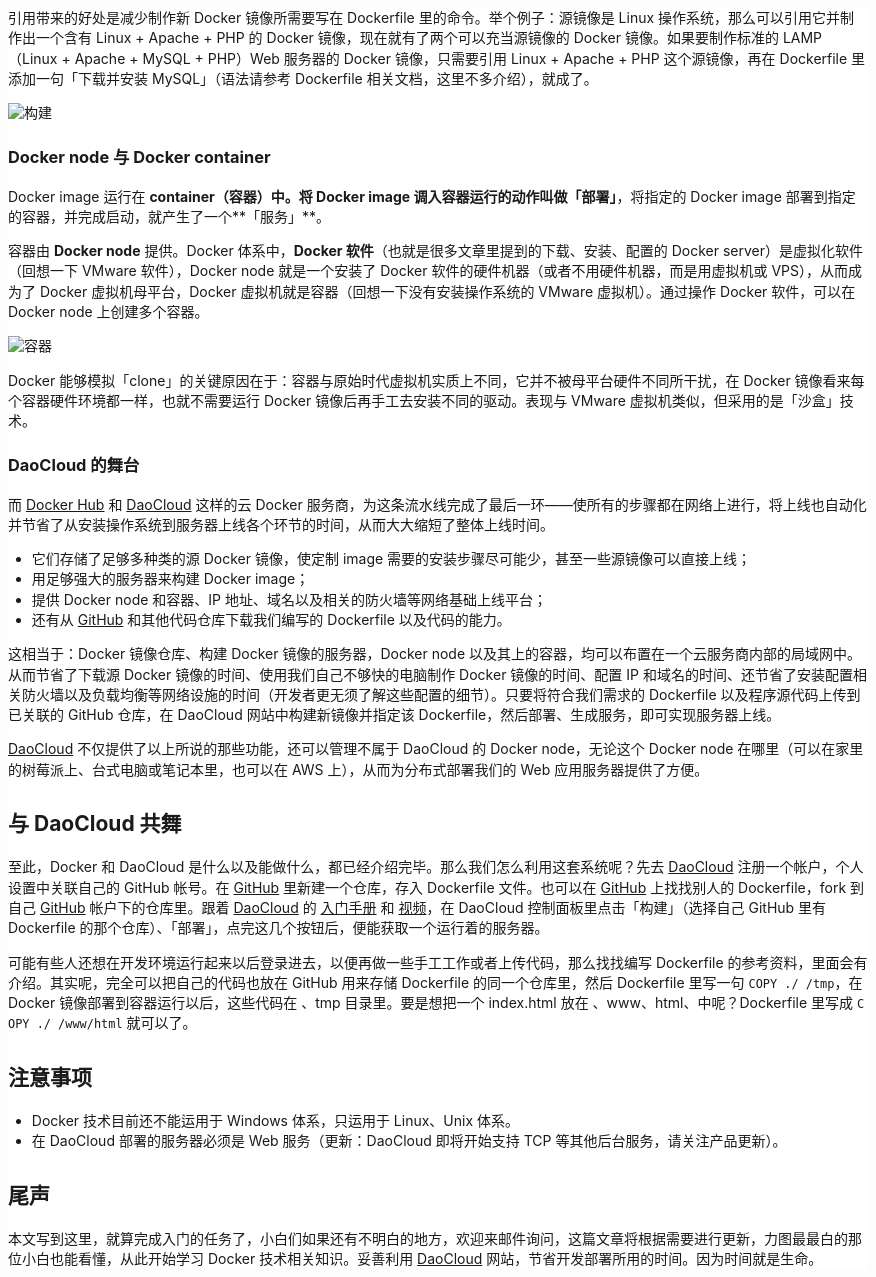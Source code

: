 引用带来的好处是减少制作新 Docker 镜像所需要写在 Dockerfile 里的命令。举个例子：源镜像是 Linux 操作系统，那么可以引用它并制作出一个含有 Linux + Apache + PHP 的 Docker 镜像，现在就有了两个可以充当源镜像的 Docker 镜像。如果要制作标准的 LAMP （Linux + Apache + MySQL + PHP）Web 服务器的 Docker 镜像，只需要引用 Linux + Apache + PHP 这个源镜像，再在 Dockerfile 里添加一句「下载并安装 MySQL」（语法请参考 Dockerfile 相关文档，这里不多介绍），就成了。

![构建](http://blog.daocloud.io/wp-content/uploads/2015/08/build.png?resize=800)

### Docker node 与 Docker container

Docker image 运行在 **container（容器）**中。将 Docker image 调入容器运行的动作叫做**「部署」**，将指定的 Docker image 部署到指定的容器，并完成启动，就产生了一个**「服务」**。

容器由 **Docker node** 提供。Docker 体系中，**Docker 软件**（也就是很多文章里提到的下载、安装、配置的 Docker server）是虚拟化软件（回想一下 VMware 软件），Docker node 就是一个安装了 Docker 软件的硬件机器（或者不用硬件机器，而是用虚拟机或 VPS），从而成为了 Docker 虚拟机母平台，Docker 虚拟机就是容器（回想一下没有安装操作系统的 VMware 虚拟机）。通过操作 Docker 软件，可以在 Docker node 上创建多个容器。

![容器](http://blog.daocloud.io/wp-content/uploads/2015/08/container.png?resize=800)

Docker 能够模拟「clone」的关键原因在于：容器与原始时代虚拟机实质上不同，它并不被母平台硬件不同所干扰，在 Docker 镜像看来每个容器硬件环境都一样，也就不需要运行 Docker 镜像后再手工去安装不同的驱动。表现与 VMware 虚拟机类似，但采用的是「沙盒」技术。

### DaoCloud 的舞台

而 [Docker Hub](http://www.hub.docker.com) 和 [DaoCloud](http://www.daocloud.io) 这样的云 Docker 服务商，为这条流水线完成了最后一环——使所有的步骤都在网络上进行，将上线也自动化并节省了从安装操作系统到服务器上线各个环节的时间，从而大大缩短了整体上线时间。

- 它们存储了足够多种类的源 Docker 镜像，使定制 image 需要的安装步骤尽可能少，甚至一些源镜像可以直接上线；
- 用足够强大的服务器来构建 Docker image；
- 提供 Docker node 和容器、IP 地址、域名以及相关的防火墙等网络基础上线平台；
- 还有从 [GitHub](www.github.com) 和其他代码仓库下载我们编写的 Dockerfile 以及代码的能力。

这相当于：Docker 镜像仓库、构建 Docker 镜像的服务器，Docker node 以及其上的容器，均可以布置在一个云服务商内部的局域网中。从而节省了下载源 Docker 镜像的时间、使用我们自己不够快的电脑制作 Docker 镜像的时间、配置 IP 和域名的时间、还节省了安装配置相关防火墙以及负载均衡等网络设施的时间（开发者更无须了解这些配置的细节）。只要将符合我们需求的 Dockerfile 以及程序源代码上传到已关联的 GitHub 仓库，在 DaoCloud 网站中构建新镜像并指定该 Dockerfile，然后部署、生成服务，即可实现服务器上线。

[DaoCloud](http://www.daocloud.io) 不仅提供了以上所说的那些功能，还可以管理不属于 DaoCloud 的 Docker node，无论这个 Docker node 在哪里（可以在家里的树莓派上、台式电脑或笔记本里，也可以在 AWS 上），从而为分布式部署我们的 Web 应用服务器提供了方便。

## 与 DaoCloud 共舞

至此，Docker 和 DaoCloud 是什么以及能做什么，都已经介绍完毕。那么我们怎么利用这套系统呢？先去 [DaoCloud](http://www.daocloud.io) 注册一个帐户，个人设置中关联自己的 GitHub 帐号。在 [GitHub](http://www.github.com) 里新建一个仓库，存入 Dockerfile 文件。也可以在 [GitHub](http://www.github.com) 上找找别人的 Dockerfile，fork 到自己 [GitHub](http://www.github.com) 帐户下的仓库里。跟着 [DaoCloud](http://www.daocloud.io) 的 [入门手册](http://docs.daocloud.io) 和 [视频](http://7u2psl.com2.z0.glb.qiniucdn.com/daocloud_small.mp4)，在 DaoCloud 控制面板里点击「构建」（选择自己 GitHub 里有 Dockerfile 的那个仓库）、「部署」，点完这几个按钮后，便能获取一个运行着的服务器。

可能有些人还想在开发环境运行起来以后登录进去，以便再做一些手工工作或者上传代码，那么找找编写 Dockerfile 的参考资料，里面会有介绍。其实呢，完全可以把自己的代码也放在 GitHub 用来存储 Dockerfile 的同一个仓库里，然后 Dockerfile 里写一句 `COPY ./ /tmp`，在 Docker 镜像部署到容器运行以后，这些代码在 、tmp 目录里。要是想把一个 index.html 放在 、www、html、中呢？Dockerfile 里写成 `COPY ./ /www/html` 就可以了。

## 注意事项

- Docker 技术目前还不能运用于 Windows 体系，只运用于 Linux、Unix 体系。
- 在 DaoCloud 部署的服务器必须是 Web 服务（更新：DaoCloud 即将开始支持 TCP 等其他后台服务，请关注产品更新）。

## 尾声

本文写到这里，就算完成入门的任务了，小白们如果还有不明白的地方，欢迎来邮件询问，这篇文章将根据需要进行更新，力图最最白的那位小白也能看懂，从此开始学习 Docker 技术相关知识。妥善利用 [DaoCloud](www.daocloud.io) 网站，节省开发部署所用的时间。因为时间就是生命。
